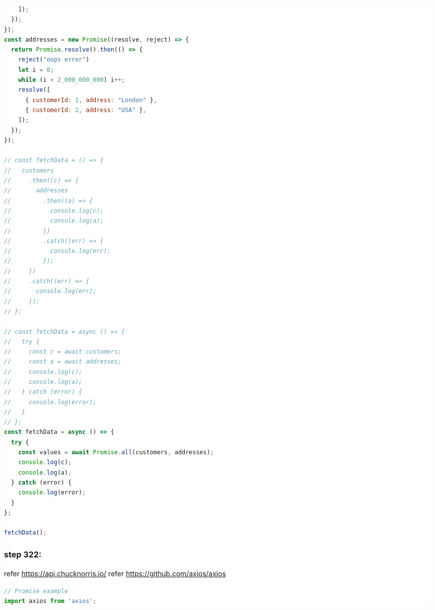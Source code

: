 ```javascript
    ]);
  });
});
const addresses = new Promise((resolve, reject) => {
  return Promise.resolve().then(() => {
    reject("oops error")
    let i = 0;
    while (i < 2_000_000_000) i++;
    resolve([
      { customerId: 1, address: "London" },
      { customerId: 2, address: "USA" },
    ]);
  });
});

// const fetchData = () => {
//   customers
//     .then((c) => {
//       addresses
//         .then((a) => {
//           console.log(c);
//           console.log(a);
//         })
//         .catch((err) => {
//           console.log(err);
//         });
//     })
//     .catch((err) => {
//       console.log(err);
//     });
// };

// const fetchData = async () => {
//   try {
//     const c = await customers;
//     const a = await addresses;
//     console.log(c);
//     console.log(a);
//   } catch (error) {
//     console.log(error);
//   }
// };
const fetchData = async () => {
  try {
    const values = await Promise.all(customers, addresses);
    console.log(c);
    console.log(a);
  } catch (error) {
    console.log(error);
  }
};

fetchData();

```
### step 322:
refer https://api.chucknorris.io/
refer https://github.com/axios/axios
```javascript
// Promise example
import axios from 'axios';

```